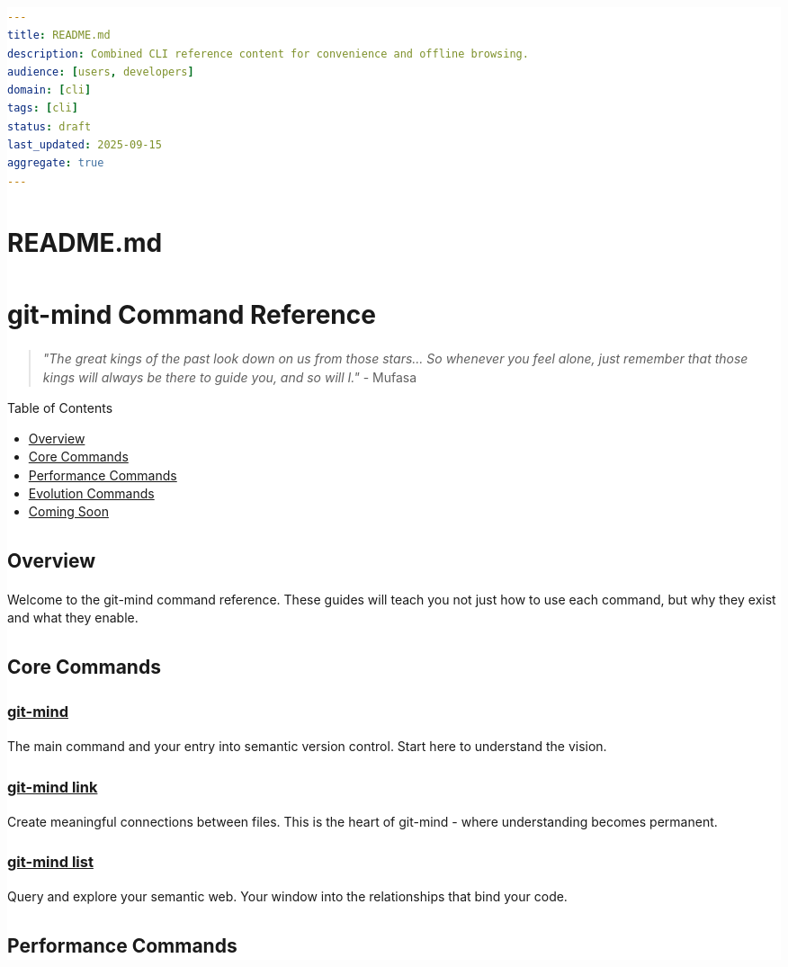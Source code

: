 ```yaml
---
title: README.md
description: Combined CLI reference content for convenience and offline browsing.
audience: [users, developers]
domain: [cli]
tags: [cli]
status: draft
last_updated: 2025-09-15
aggregate: true
---
```


# README.md



# git-mind Command Reference

> _"The great kings of the past look down on us from those stars... So whenever you feel alone, just remember that those kings will always be there to guide you, and so will I."_ - Mufasa

Table of Contents

- [Overview](#overview)
- [Core Commands](#core-commands)
- [Performance Commands](#performance-commands)
- [Evolution Commands](#evolution-commands)
- [Coming Soon](#coming-soon)

## Overview

Welcome to the git-mind command reference. These guides will teach you not just how to use each command, but why they exist and what they enable.

## Core Commands

### [git-mind](gitmind.md)

The main command and your entry into semantic version control. Start here to understand the vision.

### [git-mind link](gitmind-link.md)  

Create meaningful connections between files. This is the heart of git-mind - where understanding becomes permanent.

### [git-mind list](gitmind-list.md)

Query and explore your semantic web. Your window into the relationships that bind your code.

## Performance Commands

